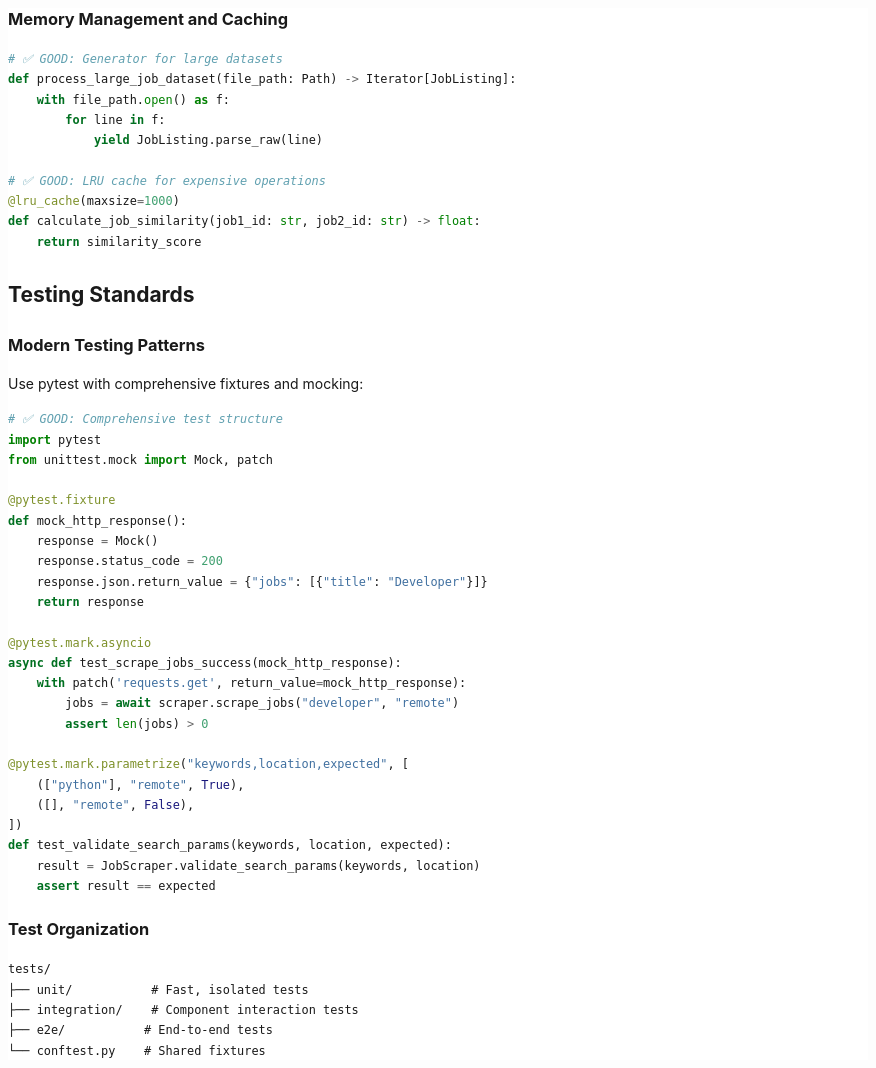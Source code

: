 ### Memory Management and Caching

```python
# ✅ GOOD: Generator for large datasets
def process_large_job_dataset(file_path: Path) -> Iterator[JobListing]:
    with file_path.open() as f:
        for line in f:
            yield JobListing.parse_raw(line)

# ✅ GOOD: LRU cache for expensive operations
@lru_cache(maxsize=1000)
def calculate_job_similarity(job1_id: str, job2_id: str) -> float:
    return similarity_score
```

## Testing Standards

### Modern Testing Patterns

Use pytest with comprehensive fixtures and mocking:

```python
# ✅ GOOD: Comprehensive test structure
import pytest
from unittest.mock import Mock, patch

@pytest.fixture
def mock_http_response():
    response = Mock()
    response.status_code = 200
    response.json.return_value = {"jobs": [{"title": "Developer"}]}
    return response

@pytest.mark.asyncio
async def test_scrape_jobs_success(mock_http_response):
    with patch('requests.get', return_value=mock_http_response):
        jobs = await scraper.scrape_jobs("developer", "remote")
        assert len(jobs) > 0

@pytest.mark.parametrize("keywords,location,expected", [
    (["python"], "remote", True),
    ([], "remote", False),
])
def test_validate_search_params(keywords, location, expected):
    result = JobScraper.validate_search_params(keywords, location)
    assert result == expected
```

### Test Organization

```text
tests/
├── unit/           # Fast, isolated tests
├── integration/    # Component interaction tests  
├── e2e/           # End-to-end tests
└── conftest.py    # Shared fixtures
```
